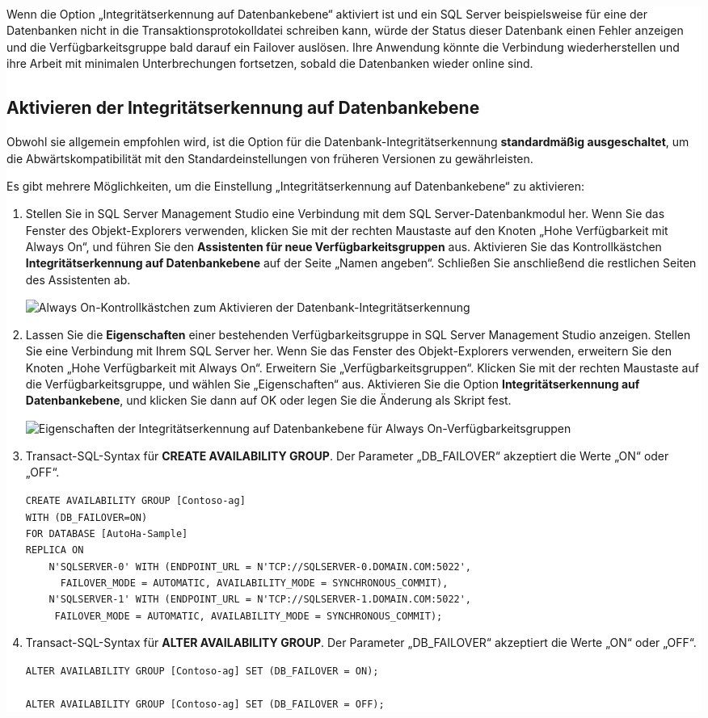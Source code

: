 Wenn die Option „Integritätserkennung auf Datenbankebene“ aktiviert ist und ein SQL Server beispielsweise für eine der Datenbanken nicht in die Transaktionsprotokolldatei schreiben kann, würde der Status dieser Datenbank einen Fehler anzeigen und die Verfügbarkeitsgruppe bald darauf ein Failover auslösen. Ihre Anwendung könnte die Verbindung wiederherstellen und ihre Arbeit mit minimalen Unterbrechungen fortsetzen, sobald die Datenbanken wieder online sind.

<a name="enabling-database-level-health-detection"></a>Aktivieren der Integritätserkennung auf Datenbankebene
----
Obwohl sie allgemein empfohlen wird, ist die Option für die Datenbank-Integritätserkennung **standardmäßig ausgeschaltet**, um die Abwärtskompatibilität mit den Standardeinstellungen von früheren Versionen zu gewährleisten.

Es gibt mehrere Möglichkeiten, um die Einstellung „Integritätserkennung auf Datenbankebene“ zu aktivieren:

1. Stellen Sie in SQL Server Management Studio eine Verbindung mit dem SQL Server-Datenbankmodul her. Wenn Sie das Fenster des Objekt-Explorers verwenden, klicken Sie mit der rechten Maustaste auf den Knoten „Hohe Verfügbarkeit mit Always On“, und führen Sie den **Assistenten für neue Verfügbarkeitsgruppen** aus. Aktivieren Sie das Kontrollkästchen **Integritätserkennung auf Datenbankebene** auf der Seite „Namen angeben“. Schließen Sie anschließend die restlichen Seiten des Assistenten ab.

   ![Always On-Kontrollkästchen zum Aktivieren der Datenbank-Integritätserkennung](../../../database-engine/availability-groups/windows/media/always-on-enable-database-health-checkbox.png)

2. Lassen Sie die **Eigenschaften** einer bestehenden Verfügbarkeitsgruppe in SQL Server Management Studio anzeigen. Stellen Sie eine Verbindung mit Ihrem SQL Server her. Wenn Sie das Fenster des Objekt-Explorers verwenden, erweitern Sie den Knoten „Hohe Verfügbarkeit mit Always On“. Erweitern Sie „Verfügbarkeitsgruppen“. Klicken Sie mit der rechten Maustaste auf die Verfügbarkeitsgruppe, und wählen Sie „Eigenschaften“ aus. Aktivieren Sie die Option **Integritätserkennung auf Datenbankebene**, und klicken Sie dann auf OK oder legen Sie die Änderung als Skript fest.

   ![Eigenschaften der Integritätserkennung auf Datenbankebene für Always On-Verfügbarkeitsgruppen](../../../database-engine/availability-groups/windows/media/always-on-ag-properties-database-level-health-detection.png)


3. Transact-SQL-Syntax für **CREATE AVAILABILITY GROUP**. Der Parameter „DB_FAILOVER“ akzeptiert die Werte „ON“ oder „OFF“.

   ```Transact-SQL
   CREATE AVAILABILITY GROUP [Contoso-ag]
   WITH (DB_FAILOVER=ON)
   FOR DATABASE [AutoHa-Sample]
   REPLICA ON
       N'SQLSERVER-0' WITH (ENDPOINT_URL = N'TCP://SQLSERVER-0.DOMAIN.COM:5022',
         FAILOVER_MODE = AUTOMATIC, AVAILABILITY_MODE = SYNCHRONOUS_COMMIT),
       N'SQLSERVER-1' WITH (ENDPOINT_URL = N'TCP://SQLSERVER-1.DOMAIN.COM:5022',
        FAILOVER_MODE = AUTOMATIC, AVAILABILITY_MODE = SYNCHRONOUS_COMMIT);
    ```

4. Transact-SQL-Syntax für **ALTER AVAILABILITY GROUP**. Der Parameter „DB_FAILOVER“ akzeptiert die Werte „ON“ oder „OFF“.

   ```Transact-SQL
   ALTER AVAILABILITY GROUP [Contoso-ag] SET (DB_FAILOVER = ON);

   ALTER AVAILABILITY GROUP [Contoso-ag] SET (DB_FAILOVER = OFF);
   ```
